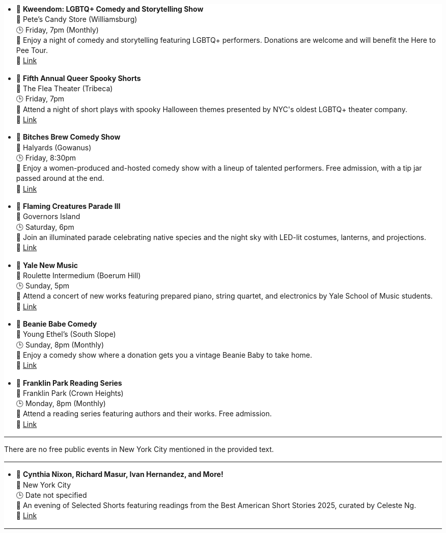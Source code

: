 - 🎉 **Kweendom: LGBTQ+ Comedy and Storytelling Show**  
  📍 Pete’s Candy Store (Williamsburg)  
  🕒 Friday, 7pm (Monthly)  
  📝 Enjoy a night of comedy and storytelling featuring LGBTQ+ performers. Donations are welcome and will benefit the Here to Pee Tour.  
  🔗 [Link](https://www.eventbrite.com/e/kweendom-lgbtq-comedy-tickets-1816436694049)

- 🎉 **Fifth Annual Queer Spooky Shorts**  
  📍 The Flea Theater (Tribeca)  
  🕒 Friday, 7pm  
  📝 Attend a night of short plays with spooky Halloween themes presented by NYC's oldest LGBTQ+ theater company.  
  🔗 [Link](https://tososnyc.squarespace.com/free-reading-series/#upcoming-readings)

- 🎉 **Bitches Brew Comedy Show**  
  📍 Halyards (Gowanus)  
  🕒 Friday, 8:30pm  
  📝 Enjoy a women-produced and-hosted comedy show with a lineup of talented performers. Free admission, with a tip jar passed around at the end.  
  🔗 [Link](https://www.eventbrite.com/e/bitches-brew-free-comedy-stand-up-and-variety-show-tickets-172309360937)

- 🎉 **Flaming Creatures Parade III**  
  📍 Governors Island  
  🕒 Saturday, 6pm  
  📝 Join an illuminated parade celebrating native species and the night sky with LED-lit costumes, lanterns, and projections.  
  🔗 [Link](https://sallybeautitwin.cargo.site/flaming-creatures-3)

- 🎉 **Yale New Music**  
  📍 Roulette Intermedium (Boerum Hill)  
  🕒 Sunday, 5pm  
  📝 Attend a concert of new works featuring prepared piano, string quartet, and electronics by Yale School of Music students.  
  🔗 [Link](https://music-tickets.yale.edu/968/26591)

- 🎉 **Beanie Babe Comedy**  
  📍 Young Ethel’s (South Slope)  
  🕒 Sunday, 8pm (Monthly)  
  📝 Enjoy a comedy show where a donation gets you a vintage Beanie Baby to take home.  
  🔗 [Link](https://www.eventbrite.com/e/beanie-babe-comedy-at-young-ethels-tickets-714227332177)

- 🎉 **Franklin Park Reading Series**  
  📍 Franklin Park (Crown Heights)  
  🕒 Monday, 8pm (Monthly)  
  📝 Attend a reading series featuring authors and their works. Free admission.  
  🔗 [Link](https://www.facebook.com/FranklinParkReadingSeries)

---

There are no free public events in New York City mentioned in the provided text.

---

- 🎉 **Cynthia Nixon, Richard Masur, Ivan Hernandez, and More!**  
  📍 New York City  
  🕒 Date not specified  
  📝 An evening of Selected Shorts featuring readings from the Best American Short Stories 2025, curated by Celeste Ng.  
  🔗 [Link](https://theskint.com/cynthia-nixon-richard-masur-ivan-hernandez-and-more-sponsored/)

---